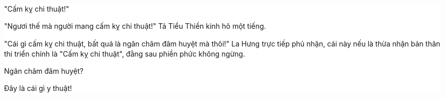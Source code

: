 "Cấm kỵ chi thuật!"

"Ngươi thế mà người mang cấm kỵ chi thuật!" Tả Tiểu Thiền kinh hô một tiếng.

"Cái gì cấm kỵ chi thuật, bất quá là ngân châm đâm huyệt mà thôi!" La Hưng trực tiếp phủ nhận, cái này nếu là thừa nhận bản thân thi triển chính là "Cấm kỵ chi thuật", đằng sau phiền phức không ngừng.

Ngân châm đâm huyệt?

Đây là cái gì y thuật!




